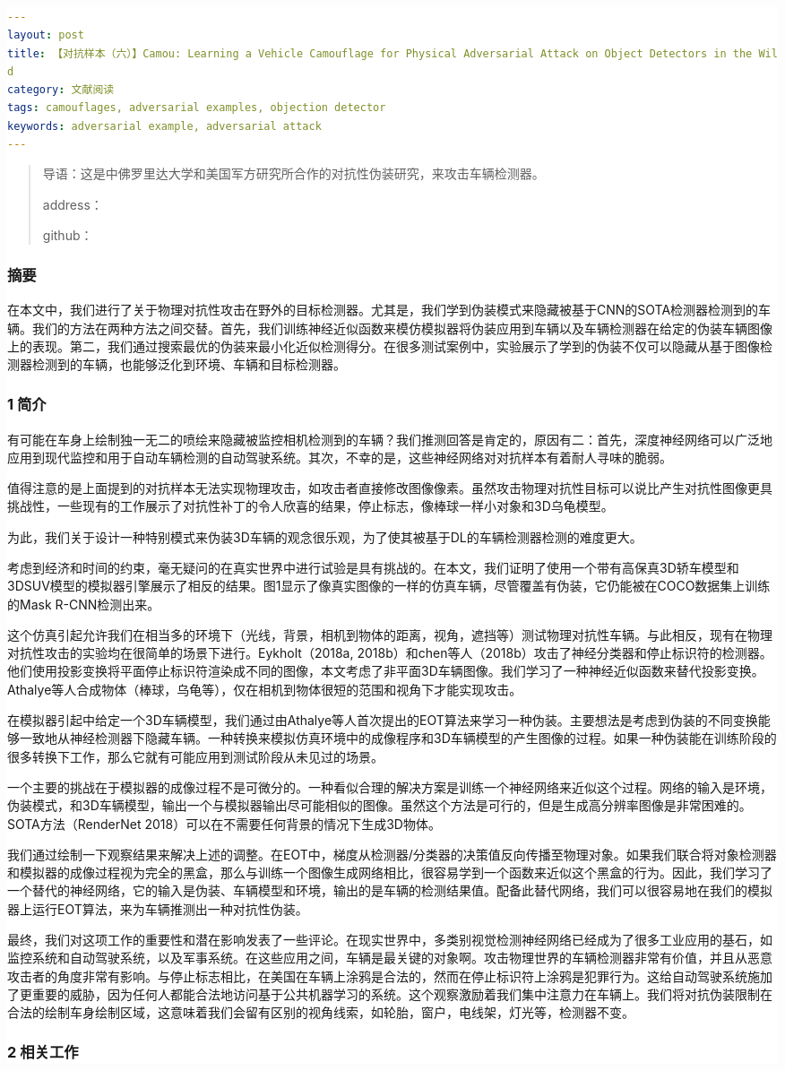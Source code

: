 ```yaml
---
layout: post
title: 【对抗样本（六）】Camou: Learning a Vehicle Camouflage for Physical Adversarial Attack on Object Detectors in the Wild
category: 文献阅读
tags: camouflages, adversarial examples, objection detector
keywords: adversarial example, adversarial attack
---
```


> 导语：这是中佛罗里达大学和美国军方研究所合作的对抗性伪装研究，来攻击车辆检测器。
>
> address：
>
> github：

### 摘要

在本文中，我们进行了关于物理对抗性攻击在野外的目标检测器。尤其是，我们学到伪装模式来隐藏被基于CNN的SOTA检测器检测到的车辆。我们的方法在两种方法之间交替。首先，我们训练神经近似函数来模仿模拟器将伪装应用到车辆以及车辆检测器在给定的伪装车辆图像上的表现。第二，我们通过搜索最优的伪装来最小化近似检测得分。在很多测试案例中，实验展示了学到的伪装不仅可以隐藏从基于图像检测器检测到的车辆，也能够泛化到环境、车辆和目标检测器。

### 1 简介

有可能在车身上绘制独一无二的喷绘来隐藏被监控相机检测到的车辆？我们推测回答是肯定的，原因有二：首先，深度神经网络可以广泛地应用到现代监控和用于自动车辆检测的自动驾驶系统。其次，不幸的是，这些神经网络对对抗样本有着耐人寻味的脆弱。

值得注意的是上面提到的对抗样本无法实现物理攻击，如攻击者直接修改图像像素。虽然攻击物理对抗性目标可以说比产生对抗性图像更具挑战性，一些现有的工作展示了对抗性补丁的令人欣喜的结果，停止标志，像棒球一样小对象和3D乌龟模型。

为此，我们关于设计一种特别模式来伪装3D车辆的观念很乐观，为了使其被基于DL的车辆检测器检测的难度更大。

考虑到经济和时间的约束，毫无疑问的在真实世界中进行试验是具有挑战的。在本文，我们证明了使用一个带有高保真3D轿车模型和3DSUV模型的模拟器引擎展示了相反的结果。图1显示了像真实图像的一样的仿真车辆，尽管覆盖有伪装，它仍能被在COCO数据集上训练的Mask R-CNN检测出来。

这个仿真引起允许我们在相当多的环境下（光线，背景，相机到物体的距离，视角，遮挡等）测试物理对抗性车辆。与此相反，现有在物理对抗性攻击的实验均在很简单的场景下进行。Eykholt（2018a, 2018b）和chen等人（2018b）攻击了神经分类器和停止标识符的检测器。他们使用投影变换将平面停止标识符渲染成不同的图像，本文考虑了非平面3D车辆图像。我们学习了一种神经近似函数来替代投影变换。Athalye等人合成物体（棒球，乌龟等），仅在相机到物体很短的范围和视角下才能实现攻击。

在模拟器引起中给定一个3D车辆模型，我们通过由Athalye等人首次提出的EOT算法来学习一种伪装。主要想法是考虑到伪装的不同变换能够一致地从神经检测器下隐藏车辆。一种转换来模拟仿真环境中的成像程序和3D车辆模型的产生图像的过程。如果一种伪装能在训练阶段的很多转换下工作，那么它就有可能应用到测试阶段从未见过的场景。

一个主要的挑战在于模拟器的成像过程不是可微分的。一种看似合理的解决方案是训练一个神经网络来近似这个过程。网络的输入是环境，伪装模式，和3D车辆模型，输出一个与模拟器输出尽可能相似的图像。虽然这个方法是可行的，但是生成高分辨率图像是非常困难的。SOTA方法（RenderNet 2018）可以在不需要任何背景的情况下生成3D物体。

我们通过绘制一下观察结果来解决上述的调整。在EOT中，梯度从检测器/分类器的决策值反向传播至物理对象。如果我们联合将对象检测器和模拟器的成像过程视为完全的黑盒，那么与训练一个图像生成网络相比，很容易学到一个函数来近似这个黑盒的行为。因此，我们学习了一个替代的神经网络，它的输入是伪装、车辆模型和环境，输出的是车辆的检测结果值。配备此替代网络，我们可以很容易地在我们的模拟器上运行EOT算法，来为车辆推测出一种对抗性伪装。

最终，我们对这项工作的重要性和潜在影响发表了一些评论。在现实世界中，多类别视觉检测神经网络已经成为了很多工业应用的基石，如监控系统和自动驾驶系统，以及军事系统。在这些应用之间，车辆是最关键的对象啊。攻击物理世界的车辆检测器非常有价值，并且从恶意攻击者的角度非常有影响。与停止标志相比，在美国在车辆上涂鸦是合法的，然而在停止标识符上涂鸦是犯罪行为。这给自动驾驶系统施加了更重要的威胁，因为任何人都能合法地访问基于公共机器学习的系统。这个观察激励着我们集中注意力在车辆上。我们将对抗伪装限制在合法的绘制车身绘制区域，这意味着我们会留有区别的视角线索，如轮胎，窗户，电线架，灯光等，检测器不变。

### 2 相关工作
